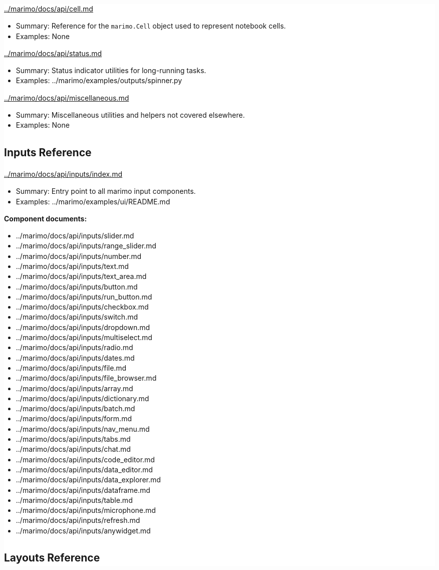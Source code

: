 [../marimo/docs/api/cell.md](../marimo/docs/api/cell.md)
- Summary: Reference for the `marimo.Cell` object used to represent notebook cells.
- Examples: None

[../marimo/docs/api/status.md](../marimo/docs/api/status.md)
- Summary: Status indicator utilities for long-running tasks.
- Examples: ../marimo/examples/outputs/spinner.py

[../marimo/docs/api/miscellaneous.md](../marimo/docs/api/miscellaneous.md)
- Summary: Miscellaneous utilities and helpers not covered elsewhere.
- Examples: None

## Inputs Reference

[../marimo/docs/api/inputs/index.md](../marimo/docs/api/inputs/index.md)
- Summary: Entry point to all marimo input components.
- Examples: ../marimo/examples/ui/README.md

**Component documents:**
- ../marimo/docs/api/inputs/slider.md
- ../marimo/docs/api/inputs/range_slider.md
- ../marimo/docs/api/inputs/number.md
- ../marimo/docs/api/inputs/text.md
- ../marimo/docs/api/inputs/text_area.md
- ../marimo/docs/api/inputs/button.md
- ../marimo/docs/api/inputs/run_button.md
- ../marimo/docs/api/inputs/checkbox.md
- ../marimo/docs/api/inputs/switch.md
- ../marimo/docs/api/inputs/dropdown.md
- ../marimo/docs/api/inputs/multiselect.md
- ../marimo/docs/api/inputs/radio.md
- ../marimo/docs/api/inputs/dates.md
- ../marimo/docs/api/inputs/file.md
- ../marimo/docs/api/inputs/file_browser.md
- ../marimo/docs/api/inputs/array.md
- ../marimo/docs/api/inputs/dictionary.md
- ../marimo/docs/api/inputs/batch.md
- ../marimo/docs/api/inputs/form.md
- ../marimo/docs/api/inputs/nav_menu.md
- ../marimo/docs/api/inputs/tabs.md
- ../marimo/docs/api/inputs/chat.md
- ../marimo/docs/api/inputs/code_editor.md
- ../marimo/docs/api/inputs/data_editor.md
- ../marimo/docs/api/inputs/data_explorer.md
- ../marimo/docs/api/inputs/dataframe.md
- ../marimo/docs/api/inputs/table.md
- ../marimo/docs/api/inputs/microphone.md
- ../marimo/docs/api/inputs/refresh.md
- ../marimo/docs/api/inputs/anywidget.md

## Layouts Reference
